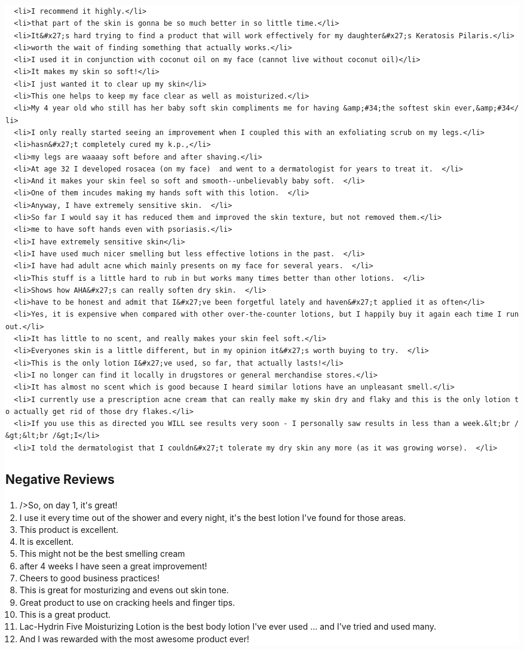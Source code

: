       <li>I recommend it highly.</li>
      <li>that part of the skin is gonna be so much better in so little time.</li>
      <li>It&#x27;s hard trying to find a product that will work effectively for my daughter&#x27;s Keratosis Pilaris.</li>
      <li>worth the wait of finding something that actually works.</li>
      <li>I used it in conjunction with coconut oil on my face (cannot live without coconut oil)</li>
      <li>It makes my skin so soft!</li>
      <li>I just wanted it to clear up my skin</li>
      <li>This one helps to keep my face clear as well as moisturized.</li>
      <li>My 4 year old who still has her baby soft skin compliments me for having &amp;#34;the softest skin ever,&amp;#34</li>
      <li>I only really started seeing an improvement when I coupled this with an exfoliating scrub on my legs.</li>
      <li>hasn&#x27;t completely cured my k.p.,</li>
      <li>my legs are waaaay soft before and after shaving.</li>
      <li>At age 32 I developed rosacea (on my face)  and went to a dermatologist for years to treat it.  </li>
      <li>And it makes your skin feel so soft and smooth--unbelievably baby soft.  </li>
      <li>One of them incudes making my hands soft with this lotion.  </li>
      <li>Anyway, I have extremely sensitive skin.  </li>
      <li>So far I would say it has reduced them and improved the skin texture, but not removed them.</li>
      <li>me to have soft hands even with psoriasis.</li>
      <li>I have extremely sensitive skin</li>
      <li>I have used much nicer smelling but less effective lotions in the past.  </li>
      <li>I have had adult acne which mainly presents on my face for several years.  </li>
      <li>This stuff is a little hard to rub in but works many times better than other lotions.  </li>
      <li>Shows how AHA&#x27;s can really soften dry skin.  </li>
      <li>have to be honest and admit that I&#x27;ve been forgetful lately and haven&#x27;t applied it as often</li>
      <li>Yes, it is expensive when compared with other over-the-counter lotions, but I happily buy it again each time I run out.</li>
      <li>It has little to no scent, and really makes your skin feel soft.</li>
      <li>Everyones skin is a little different, but in my opinion it&#x27;s worth buying to try.  </li>
      <li>This is the only lotion I&#x27;ve used, so far, that actually lasts!</li>
      <li>I no longer can find it locally in drugstores or general merchandise stores.</li>
      <li>It has almost no scent which is good because I heard similar lotions have an unpleasant smell.</li>
      <li>I currently use a prescription acne cream that can really make my skin dry and flaky and this is the only lotion to actually get rid of those dry flakes.</li>
      <li>If you use this as directed you WILL see results very soon - I personally saw results in less than a week.&lt;br /&gt;&lt;br /&gt;I</li>
      <li>I told the dermatologist that I couldn&#x27;t tolerate my dry skin any more (as it was growing worse).  </li>
</ol>


<h2>Negative Reviews</h2>
<ol>
<li> /&gt;So, on day 1, it&#x27;s great!</li>
<li> I use it every time out of the shower and every night, it&#x27;s the best lotion I&#x27;ve found for those areas.</li>
<li> This product is excellent.</li>
<li> It is excellent.  </li>
<li> This might not be the best smelling cream</li>
<li> after 4 weeks I have seen a great improvement!</li>
<li> Cheers to good business practices!</li>
<li> This is great for mosturizing and evens out skin tone.  </li>
<li> Great product to use on cracking heels and finger tips.  </li>
<li> This is a great product.  </li>
<li> Lac-Hydrin Five Moisturizing Lotion is the best body lotion I&#x27;ve ever used ... and I&#x27;ve tried and used many.  </li>
<li> And I was rewarded with the most awesome product ever!</li>